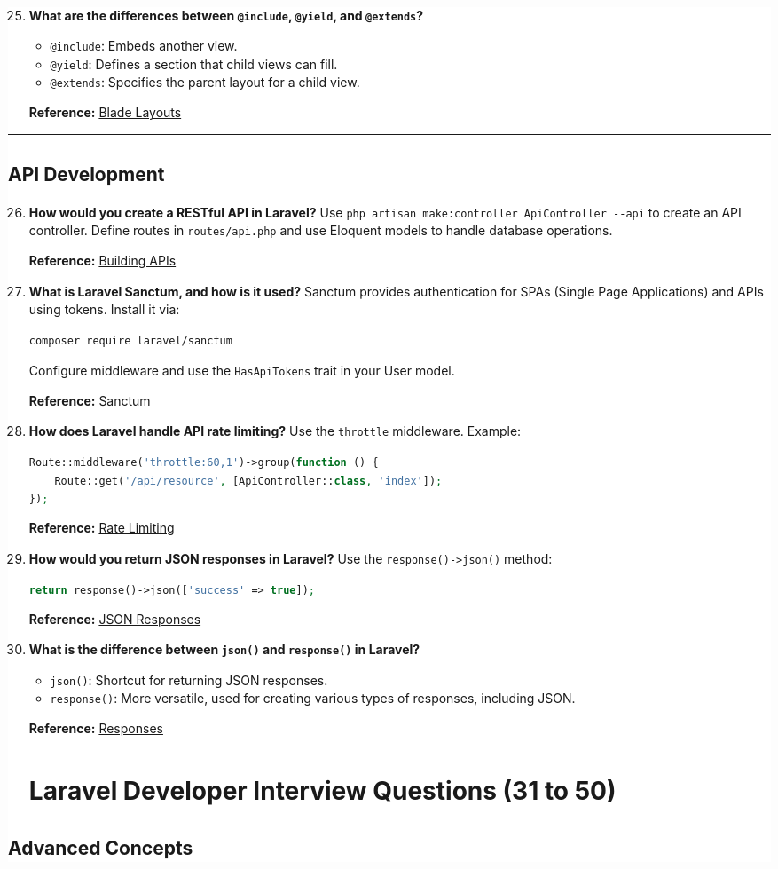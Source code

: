 25. **What are the differences between `@include`, `@yield`, and `@extends`?**
    - `@include`: Embeds another view.
    - `@yield`: Defines a section that child views can fill.
    - `@extends`: Specifies the parent layout for a child view.

    **Reference:** [Blade Layouts](https://laravel.com/docs/master/blade#extending-layouts)

---

## API Development

26. **How would you create a RESTful API in Laravel?**
    Use `php artisan make:controller ApiController --api` to create an API controller. Define routes in `routes/api.php` and use Eloquent models to handle database operations.

    **Reference:** [Building APIs](https://laravel.com/docs/master/eloquent-resources)

27. **What is Laravel Sanctum, and how is it used?**
    Sanctum provides authentication for SPAs (Single Page Applications) and APIs using tokens. Install it via:
    ```bash
    composer require laravel/sanctum
    ```
    Configure middleware and use the `HasApiTokens` trait in your User model.

    **Reference:** [Sanctum](https://laravel.com/docs/master/sanctum)

28. **How does Laravel handle API rate limiting?**
    Use the `throttle` middleware. Example:
    ```php
    Route::middleware('throttle:60,1')->group(function () {
        Route::get('/api/resource', [ApiController::class, 'index']);
    });
    ```

    **Reference:** [Rate Limiting](https://laravel.com/docs/master/routing#rate-limiting)

29. **How would you return JSON responses in Laravel?**
    Use the `response()->json()` method:
    ```php
    return response()->json(['success' => true]);
    ```

    **Reference:** [JSON Responses](https://laravel.com/docs/master/responses#json-responses)

30. **What is the difference between `json()` and `response()` in Laravel?**
    - `json()`: Shortcut for returning JSON responses.
    - `response()`: More versatile, used for creating various types of responses, including JSON.

    **Reference:** [Responses](https://laravel.com/docs/master/responses)

    # Laravel Developer Interview Questions (31 to 50)

## Advanced Concepts

